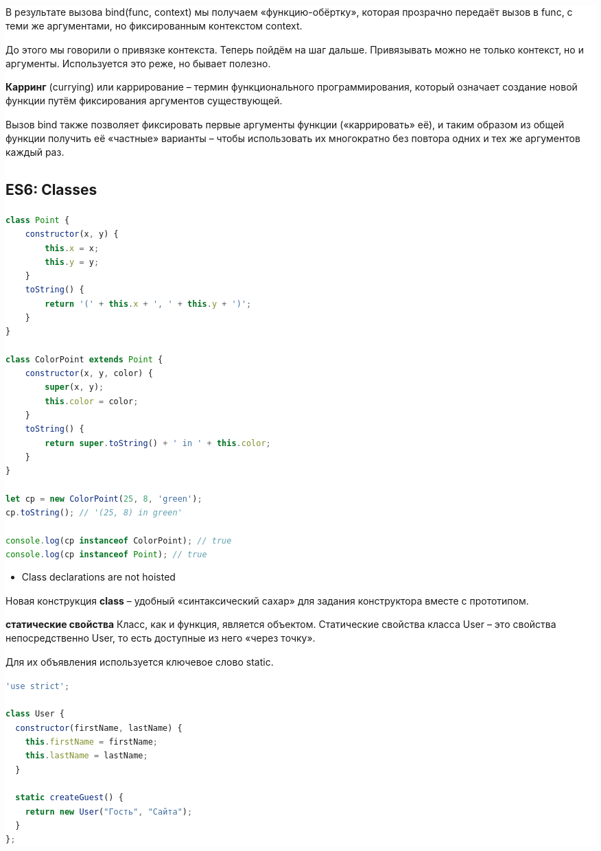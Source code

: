 В результате вызова bind(func, context) мы получаем «функцию-обёртку», которая прозрачно передаёт вызов в func, с теми же аргументами, но фиксированным контекстом context.

До этого мы говорили о привязке контекста. Теперь пойдём на шаг дальше. Привязывать можно не только контекст, но и аргументы. Используется это реже, но бывает полезно.

**Карринг** (currying) или каррирование – термин функционального программирования, который означает создание новой функции путём фиксирования аргументов существующей.

Вызов bind также позволяет фиксировать первые аргументы функции («каррировать» её), и таким образом из общей функции получить её «частные» варианты – чтобы использовать их многократно без повтора одних и тех же аргументов каждый раз.

## ES6: Classes

``` javascript
class Point {
    constructor(x, y) {
        this.x = x;
        this.y = y;
    }
    toString() {
        return '(' + this.x + ', ' + this.y + ')';
    }
}

class ColorPoint extends Point {
    constructor(x, y, color) {
        super(x, y);
        this.color = color;
    }
    toString() {
        return super.toString() + ' in ' + this.color;
    }
}

let cp = new ColorPoint(25, 8, 'green');
cp.toString(); // '(25, 8) in green'

console.log(cp instanceof ColorPoint); // true
console.log(cp instanceof Point); // true
```

* Class declarations are not hoisted

Новая конструкция **class** – удобный «синтаксический сахар» для задания конструктора вместе с прототипом.

**статические свойства**
Класс, как и функция, является объектом. Статические свойства класса User – это свойства непосредственно User, то есть доступные из него «через точку».

Для их объявления используется ключевое слово static.

``` javascript
'use strict';

class User {
  constructor(firstName, lastName) {
    this.firstName = firstName;
    this.lastName = lastName;
  }

  static createGuest() {
    return new User("Гость", "Сайта");
  }
};

```